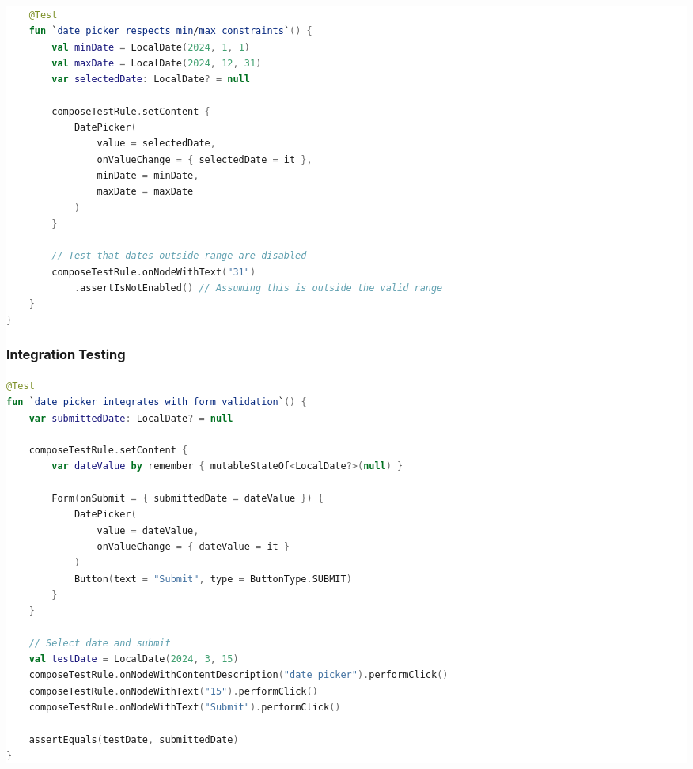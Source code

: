 ```kotlin
    @Test
    fun `date picker respects min/max constraints`() {
        val minDate = LocalDate(2024, 1, 1)
        val maxDate = LocalDate(2024, 12, 31)
        var selectedDate: LocalDate? = null

        composeTestRule.setContent {
            DatePicker(
                value = selectedDate,
                onValueChange = { selectedDate = it },
                minDate = minDate,
                maxDate = maxDate
            )
        }

        // Test that dates outside range are disabled
        composeTestRule.onNodeWithText("31")
            .assertIsNotEnabled() // Assuming this is outside the valid range
    }
}
```

### Integration Testing

```kotlin
@Test
fun `date picker integrates with form validation`() {
    var submittedDate: LocalDate? = null

    composeTestRule.setContent {
        var dateValue by remember { mutableStateOf<LocalDate?>(null) }

        Form(onSubmit = { submittedDate = dateValue }) {
            DatePicker(
                value = dateValue,
                onValueChange = { dateValue = it }
            )
            Button(text = "Submit", type = ButtonType.SUBMIT)
        }
    }

    // Select date and submit
    val testDate = LocalDate(2024, 3, 15)
    composeTestRule.onNodeWithContentDescription("date picker").performClick()
    composeTestRule.onNodeWithText("15").performClick()
    composeTestRule.onNodeWithText("Submit").performClick()

    assertEquals(testDate, submittedDate)
}
```
